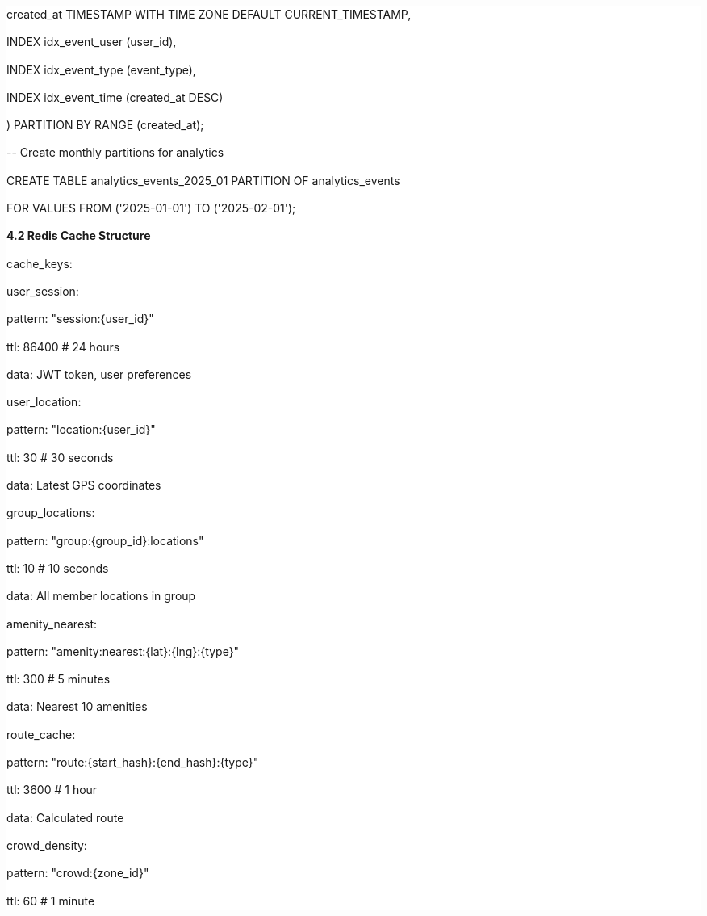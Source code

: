 created\_at TIMESTAMP WITH TIME ZONE DEFAULT CURRENT\_TIMESTAMP,

INDEX idx\_event\_user (user\_id),

INDEX idx\_event\_type (event\_type),

INDEX idx\_event\_time (created\_at DESC)

) PARTITION BY RANGE (created\_at);

\-- Create monthly partitions for analytics

CREATE TABLE analytics\_events\_2025\_01 PARTITION OF analytics\_events

FOR VALUES FROM ('2025-01-01') TO ('2025-02-01');

**4.2 Redis Cache Structure**

cache\_keys:

user\_session:

pattern: "session:{user\_id}"

ttl: 86400 # 24 hours

data: JWT token, user preferences

user\_location:

pattern: "location:{user\_id}"

ttl: 30 # 30 seconds

data: Latest GPS coordinates

group\_locations:

pattern: "group:{group\_id}:locations"

ttl: 10 # 10 seconds

data: All member locations in group

amenity\_nearest:

pattern: "amenity:nearest:{lat}:{lng}:{type}"

ttl: 300 # 5 minutes

data: Nearest 10 amenities

route\_cache:

pattern: "route:{start\_hash}:{end\_hash}:{type}"

ttl: 3600 # 1 hour

data: Calculated route

crowd\_density:

pattern: "crowd:{zone\_id}"

ttl: 60 # 1 minute
